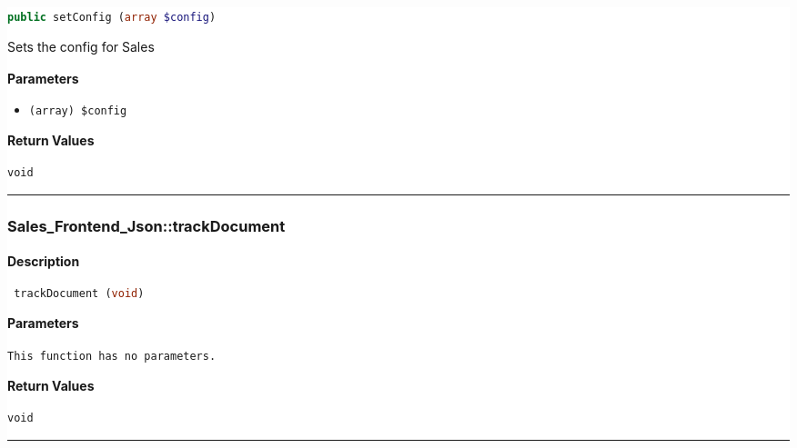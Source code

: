 ```php
public setConfig (array $config)
```

Sets the config for Sales 

 

**Parameters**

* `(array) $config`

**Return Values**

`void`


<hr />


### Sales_Frontend_Json::trackDocument  

**Description**

```php
 trackDocument (void)
```

 

 

**Parameters**

`This function has no parameters.`

**Return Values**

`void`


<hr />

